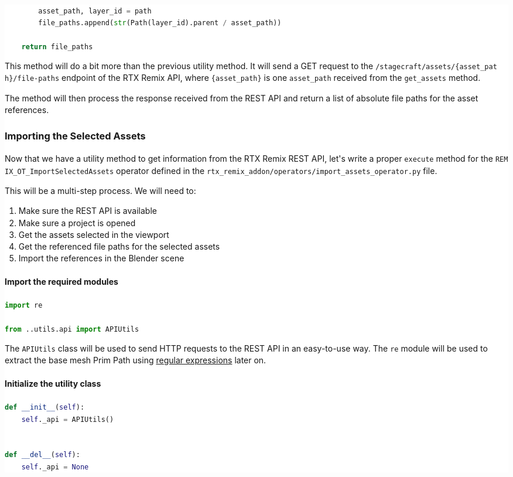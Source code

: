 ```python
        asset_path, layer_id = path
        file_paths.append(str(Path(layer_id).parent / asset_path))

    return file_paths
```

This method will do a bit more than the previous utility method. It will send a GET request to the
`/stagecraft/assets/{asset_path}/file-paths` endpoint of the RTX Remix API, where `{asset_path}` is one `asset_path`
received from the `get_assets` method.

The method will then process the response received from the REST API and return a list of absolute file paths for the
asset references.

### Importing the Selected Assets

Now that we have a utility method to get information from the RTX Remix REST API, let's write a proper `execute` method
for the `REMIX_OT_ImportSelectedAssets` operator defined in the `rtx_remix_addon/operators/import_assets_operator.py`
file.

This will be a multi-step process. We will need to:

1. Make sure the REST API is available
2. Make sure a project is opened
3. Get the assets selected in the viewport
4. Get the referenced file paths for the selected assets
5. Import the references in the Blender scene

#### Import the required modules

```python
import re

from ..utils.api import APIUtils
```

The `APIUtils` class will be used to send HTTP requests to the REST API in an easy-to-use way. The `re` module will
be used to extract the base mesh Prim Path using [regular expressions](https://www.geeksforgeeks.org/python-regex/)
later on.

#### Initialize the utility class

```python
def __init__(self):
    self._api = APIUtils()


def __del__(self):
    self._api = None
```
